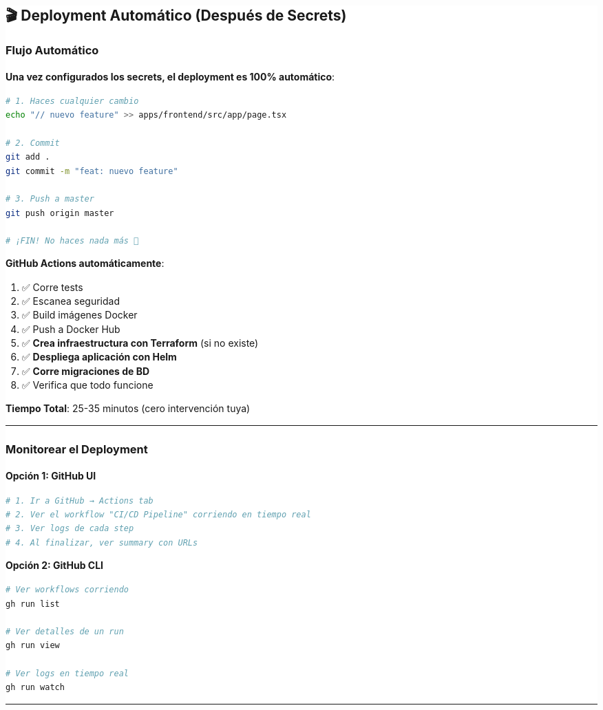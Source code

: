 ## 🎬 Deployment Automático (Después de Secrets)

### Flujo Automático

**Una vez configurados los secrets, el deployment es 100% automático**:

```bash
# 1. Haces cualquier cambio
echo "// nuevo feature" >> apps/frontend/src/app/page.tsx

# 2. Commit
git add .
git commit -m "feat: nuevo feature"

# 3. Push a master
git push origin master

# ¡FIN! No haces nada más 🎉
```

**GitHub Actions automáticamente**:
1. ✅ Corre tests
2. ✅ Escanea seguridad
3. ✅ Build imágenes Docker
4. ✅ Push a Docker Hub
5. ✅ **Crea infraestructura con Terraform** (si no existe)
6. ✅ **Despliega aplicación con Helm**
7. ✅ **Corre migraciones de BD**
8. ✅ Verifica que todo funcione

**Tiempo Total**: 25-35 minutos (cero intervención tuya)

---

### Monitorear el Deployment

**Opción 1: GitHub UI**

```bash
# 1. Ir a GitHub → Actions tab
# 2. Ver el workflow "CI/CD Pipeline" corriendo en tiempo real
# 3. Ver logs de cada step
# 4. Al finalizar, ver summary con URLs
```

**Opción 2: GitHub CLI**

```bash
# Ver workflows corriendo
gh run list

# Ver detalles de un run
gh run view

# Ver logs en tiempo real
gh run watch
```

---